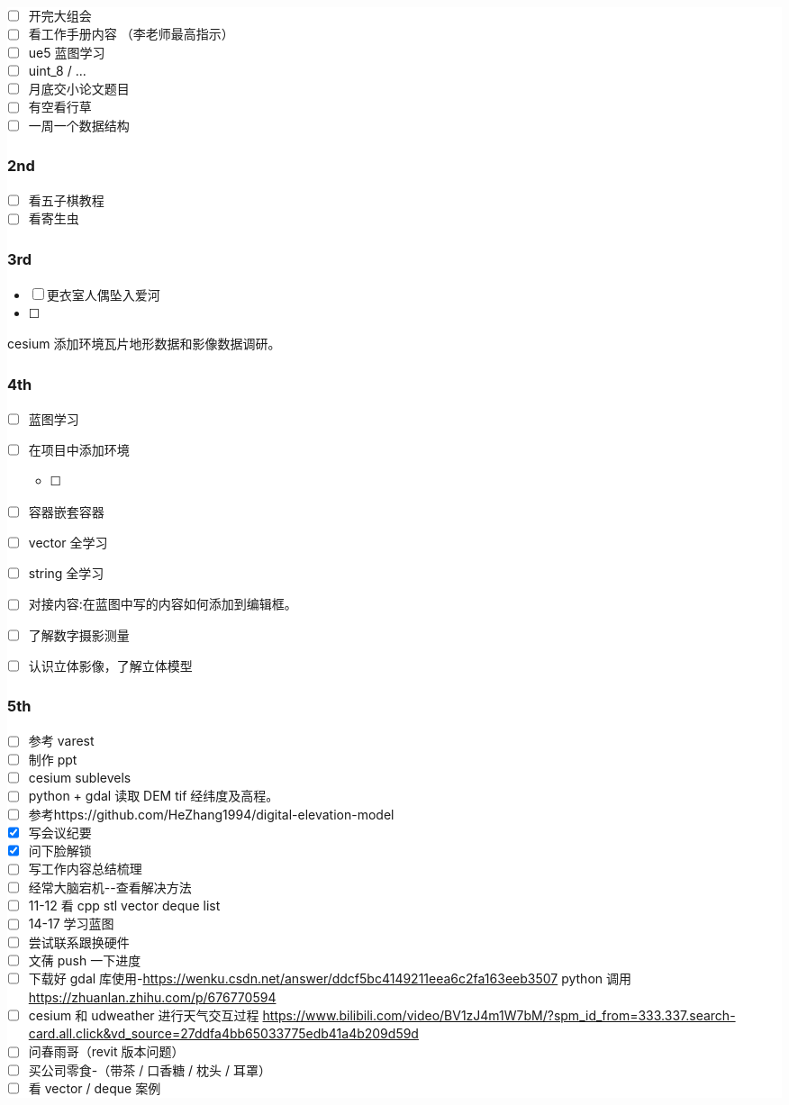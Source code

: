 - [ ] 开完大组会
- [ ] 看工作手册内容 （李老师最高指示）
- [ ] ue5 蓝图学习
- [ ] uint_8 / ...
- [ ] 月底交小论文题目
- [ ] 有空看行草
- [ ] 一周一个数据结构

### 2nd

- [ ] 看五子棋教程
- [ ] 看寄生虫

### 3rd

- [ ] 更衣室人偶坠入爱河
- [ ]

cesium 添加环境瓦片地形数据和影像数据调研。

### 4th

- [ ] 蓝图学习
- [ ] 在项目中添加环境

  - [ ]

- [ ] 容器嵌套容器
- [ ] vector 全学习
- [ ] string 全学习
- [ ] 对接内容:在蓝图中写的内容如何添加到编辑框。
- [ ] 了解数字摄影测量
- [ ] 认识立体影像，了解立体模型

### 5th

- [ ] 参考 varest
- [ ] 制作 ppt
- [ ] cesium sublevels
- [ ] python + gdal 读取 DEM tif 经纬度及高程。
- [ ] 参考https://github.com/HeZhang1994/digital-elevation-model
- [x] 写会议纪要
- [x] 问下脸解锁
- [ ] 写工作内容总结梳理
- [ ] 经常大脑宕机--查看解决方法
- [ ] 11-12 看 cpp stl vector deque list
- [ ] 14-17 学习蓝图
- [ ] 尝试联系跟换硬件
- [ ] 文蒨 push 一下进度
- [ ] 下载好 gdal 库使用-https://wenku.csdn.net/answer/ddcf5bc4149211eea6c2fa163eeb3507
      python 调用
      https://zhuanlan.zhihu.com/p/676770594
- [ ] cesium 和 udweather 进行天气交互过程
      https://www.bilibili.com/video/BV1zJ4m1W7bM/?spm_id_from=333.337.search-card.all.click&vd_source=27ddfa4bb65033775edb41a4b209d59d
- [ ] 问春雨哥（revit 版本问题）
- [ ] 买公司零食-（带茶 / 口香糖 / 枕头 / 耳罩）
- [ ] 看 vector / deque 案例
